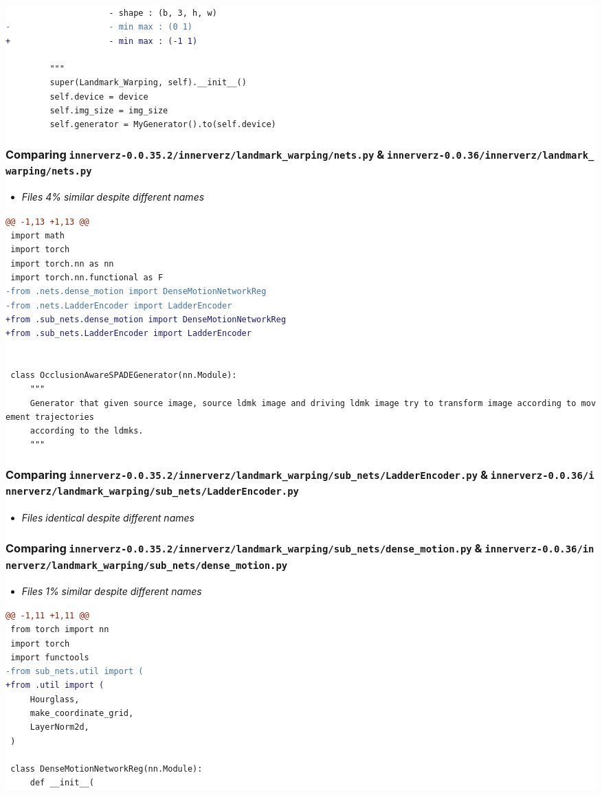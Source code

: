 ```diff
                     - shape : (b, 3, h, w)
-                    - min max : (0 1)
+                    - min max : (-1 1)
                 
         """
         super(Landmark_Warping, self).__init__()
         self.device = device
         self.img_size = img_size
         self.generator = MyGenerator().to(self.device)
```

### Comparing `innerverz-0.0.35.2/innerverz/landmark_warping/nets.py` & `innerverz-0.0.36/innerverz/landmark_warping/nets.py`

 * *Files 4% similar despite different names*

```diff
@@ -1,13 +1,13 @@
 import math
 import torch
 import torch.nn as nn
 import torch.nn.functional as F
-from .nets.dense_motion import DenseMotionNetworkReg
-from .nets.LadderEncoder import LadderEncoder
+from .sub_nets.dense_motion import DenseMotionNetworkReg
+from .sub_nets.LadderEncoder import LadderEncoder
 
 
 class OcclusionAwareSPADEGenerator(nn.Module):
     """
     Generator that given source image, source ldmk image and driving ldmk image try to transform image according to movement trajectories
     according to the ldmks.
     """
```

### Comparing `innerverz-0.0.35.2/innerverz/landmark_warping/sub_nets/LadderEncoder.py` & `innerverz-0.0.36/innerverz/landmark_warping/sub_nets/LadderEncoder.py`

 * *Files identical despite different names*

### Comparing `innerverz-0.0.35.2/innerverz/landmark_warping/sub_nets/dense_motion.py` & `innerverz-0.0.36/innerverz/landmark_warping/sub_nets/dense_motion.py`

 * *Files 1% similar despite different names*

```diff
@@ -1,11 +1,11 @@
 from torch import nn
 import torch
 import functools
-from sub_nets.util import (
+from .util import (
     Hourglass,
     make_coordinate_grid,
     LayerNorm2d,
 )
 
 class DenseMotionNetworkReg(nn.Module):
     def __init__(
```
